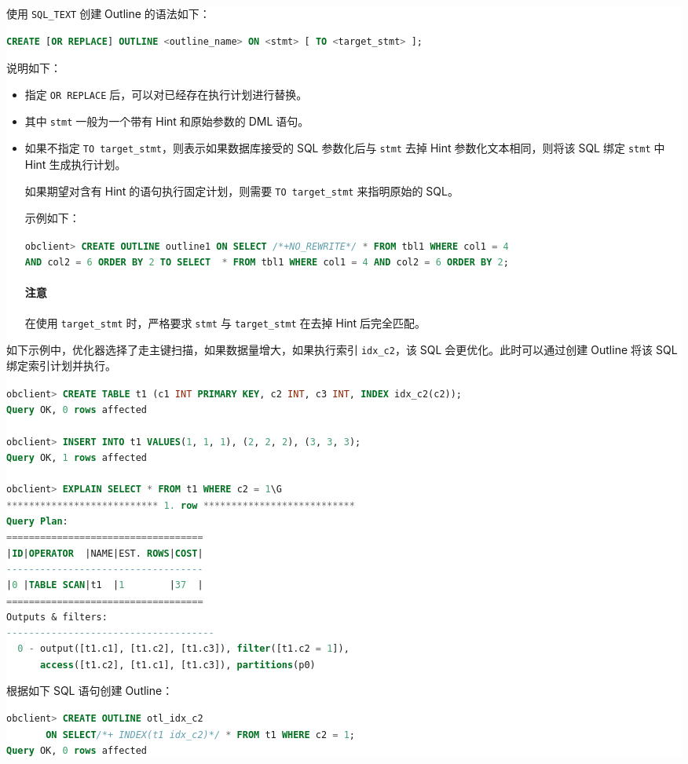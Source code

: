 使用 `SQL_TEXT` 创建 Outline 的语法如下：

```sql
CREATE [OR REPLACE] OUTLINE <outline_name> ON <stmt> [ TO <target_stmt> ];
```

说明如下：

* 指定 `OR REPLACE` 后，可以对已经存在执行计划进行替换。

* 其中 `stmt` 一般为一个带有 Hint 和原始参数的 DML 语句。

* 如果不指定 `TO target_stmt`，则表示如果数据库接受的 SQL 参数化后与 `stmt` 去掉 Hint 参数化文本相同，则将该 SQL 绑定 `stmt` 中 Hint 生成执行计划。

  如果期望对含有 Hint 的语句执行固定计划，则需要 `TO target_stmt` 来指明原始的 SQL。

  示例如下：

  ```sql
  obclient> CREATE OUTLINE outline1 ON SELECT /*+NO_REWRITE*/ * FROM tbl1 WHERE col1 = 4 
  AND col2 = 6 ORDER BY 2 TO SELECT  * FROM tbl1 WHERE col1 = 4 AND col2 = 6 ORDER BY 2;
  ```

  <main id="notice" type='notice'>
    <h4>注意</h4>
    <p>在使用 <code>target_stmt</code> 时，严格要求 <code>stmt</code> 与 <code>target_stmt</code> 在去掉 Hint 后完全匹配。</p>
  </main>

如下示例中，优化器选择了走主键扫描，如果数据量增大，如果执行索引 `idx_c2`，该 SQL 会更优化。此时可以通过创建 Outline 将该 SQL 绑定索引计划并执行。

```sql
obclient> CREATE TABLE t1 (c1 INT PRIMARY KEY, c2 INT, c3 INT, INDEX idx_c2(c2));
Query OK, 0 rows affected  

obclient> INSERT INTO t1 VALUES(1, 1, 1), (2, 2, 2), (3, 3, 3);
Query OK, 1 rows affected  

obclient> EXPLAIN SELECT * FROM t1 WHERE c2 = 1\G
*************************** 1. row ***************************
Query Plan: 
===================================
|ID|OPERATOR  |NAME|EST. ROWS|COST|
-----------------------------------
|0 |TABLE SCAN|t1  |1        |37  |
===================================
Outputs & filters:
-------------------------------------
  0 - output([t1.c1], [t1.c2], [t1.c3]), filter([t1.c2 = 1]),
      access([t1.c2], [t1.c1], [t1.c3]), partitions(p0)
```

根据如下 SQL 语句创建 Outline：

```sql
obclient> CREATE OUTLINE otl_idx_c2 
       ON SELECT/*+ INDEX(t1 idx_c2)*/ * FROM t1 WHERE c2 = 1;
Query OK, 0 rows affected 
```
